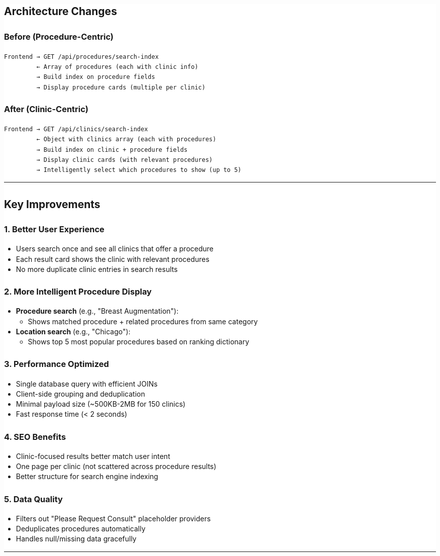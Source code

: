 
## Architecture Changes

### Before (Procedure-Centric)
```
Frontend → GET /api/procedures/search-index
         ← Array of procedures (each with clinic info)
         → Build index on procedure fields
         → Display procedure cards (multiple per clinic)
```

### After (Clinic-Centric)
```
Frontend → GET /api/clinics/search-index
         ← Object with clinics array (each with procedures)
         → Build index on clinic + procedure fields
         → Display clinic cards (with relevant procedures)
         → Intelligently select which procedures to show (up to 5)
```

---

## Key Improvements

### 1. Better User Experience
- Users search once and see all clinics that offer a procedure
- Each result card shows the clinic with relevant procedures
- No more duplicate clinic entries in search results

### 2. More Intelligent Procedure Display
- **Procedure search** (e.g., "Breast Augmentation"):
  - Shows matched procedure + related procedures from same category
- **Location search** (e.g., "Chicago"):
  - Shows top 5 most popular procedures based on ranking dictionary

### 3. Performance Optimized
- Single database query with efficient JOINs
- Client-side grouping and deduplication
- Minimal payload size (~500KB-2MB for 150 clinics)
- Fast response time (< 2 seconds)

### 4. SEO Benefits
- Clinic-focused results better match user intent
- One page per clinic (not scattered across procedure results)
- Better structure for search engine indexing

### 5. Data Quality
- Filters out "Please Request Consult" placeholder providers
- Deduplicates procedures automatically
- Handles null/missing data gracefully

---